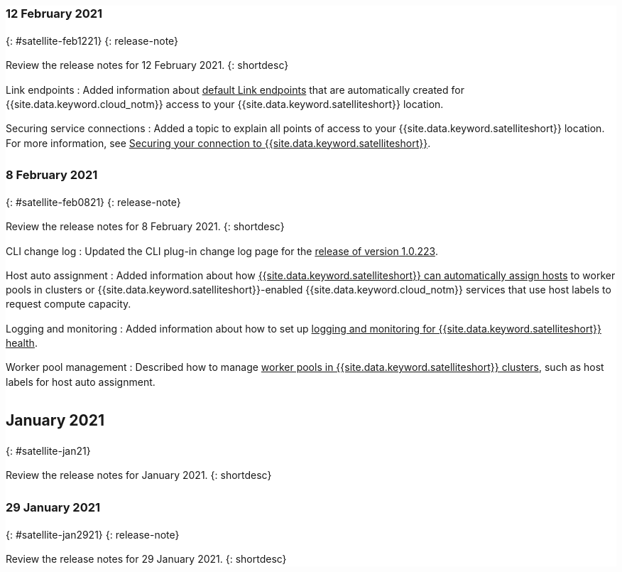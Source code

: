 ### 12 February 2021
{: #satellite-feb1221}
{: release-note}

Review the release notes for 12 February 2021.
{: shortdesc}

Link endpoints
:   Added information about [default Link endpoints](/docs/satellite?topic=satellite-default-link-endpoints) that are automatically created for {{site.data.keyword.cloud_notm}} access to your {{site.data.keyword.satelliteshort}} location.

Securing service connections
:   Added a topic to explain all points of access to your {{site.data.keyword.satelliteshort}} location. For more information, see [Securing your connection to {{site.data.keyword.satelliteshort}}](/docs/satellite?topic=satellite-service-connection).

### 8 February 2021
{: #satellite-feb0821}
{: release-note}

Review the release notes for 8 February 2021.
{: shortdesc}

CLI change log
:   Updated the CLI plug-in change log page for the [release of version 1.0.223](/docs/openshift?topic=openshift-cs_cli_changelog).

Host auto assignment
:   Added information about how [{{site.data.keyword.satelliteshort}} can automatically assign hosts](/docs/satellite?topic=satellite-host-autoassign-ov) to worker pools in clusters or {{site.data.keyword.satelliteshort}}-enabled {{site.data.keyword.cloud_notm}} services that use host labels to request compute capacity.

Logging and monitoring
:   Added information about how to set up [logging and monitoring for {{site.data.keyword.satelliteshort}} health](/docs/satellite?topic=satellite-health).

Worker pool management
:   Described how to manage [worker pools in {{site.data.keyword.satelliteshort}} clusters](/docs/openshift?topic=openshift-satellite-clusters), such as host labels for host auto assignment.

## January 2021
{: #satellite-jan21}

Review the release notes for January 2021.
{: shortdesc}

### 29 January 2021
{: #satellite-jan2921}
{: release-note}

Review the release notes for 29 January 2021.
{: shortdesc}
